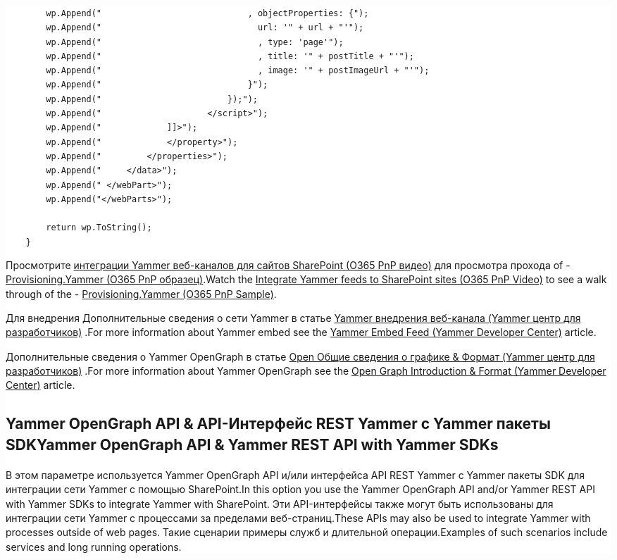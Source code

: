             wp.Append("                             , objectProperties: {"); 
            wp.Append("                               url: '" + url + "'");
            wp.Append("                               , type: 'page'");
            wp.Append("                               , title: '" + postTitle + "'");
            wp.Append("                               , image: '" + postImageUrl + "'");
            wp.Append("                             }");
            wp.Append("                         });");
            wp.Append("                     </script>");
            wp.Append("             ]]>");
            wp.Append("             </property>");
            wp.Append("         </properties>");
            wp.Append("     </data>");
            wp.Append(" </webPart>");
            wp.Append("</webParts>");

            return wp.ToString();
        }

<span data-ttu-id="9543e-170">Просмотрите [интеграции Yammer веб-каналов для сайтов SharePoint (O365 PnP видео)](https://channel9.msdn.com/blogs/OfficeDevPnP/Integrate-Yammer-feeds-to-SharePoint-sites) для просмотра прохода of - [Provisioning.Yammer (O365 PnP образец)](https://github.com/SharePoint/PnP/tree/master/Samples/Provisioning.Yammer).</span><span class="sxs-lookup"><span data-stu-id="9543e-170">Watch the [Integrate Yammer feeds to SharePoint sites (O365 PnP Video)](https://channel9.msdn.com/blogs/OfficeDevPnP/Integrate-Yammer-feeds-to-SharePoint-sites) to see a walk through of the - [Provisioning.Yammer (O365 PnP Sample)](https://github.com/SharePoint/PnP/tree/master/Samples/Provisioning.Yammer).</span></span>

<span data-ttu-id="9543e-171">Для внедрения Дополнительные сведения о сети Yammer в статье [Yammer внедрения веб-канала (Yammer центр для разработчиков)](https://developer.yammer.com/v1.0/docs/embed) .</span><span class="sxs-lookup"><span data-stu-id="9543e-171">For more information about Yammer embed see the [Yammer Embed Feed (Yammer Developer Center)](https://developer.yammer.com/v1.0/docs/embed) article.</span></span>

<span data-ttu-id="9543e-172">Дополнительные сведения о Yammer OpenGraph в статье [Open Общие сведения о графике & Формат (Yammer центр для разработчиков)](https://developer.yammer.com/v1.0/docs/open-graph) .</span><span class="sxs-lookup"><span data-stu-id="9543e-172">For more information about Yammer OpenGraph see the [Open Graph Introduction & Format (Yammer Developer Center)](https://developer.yammer.com/v1.0/docs/open-graph) article.</span></span>

<a name="yammer-opengraph-api--yammer-rest-api-with-yammer-sdks"></a><span data-ttu-id="9543e-173">Yammer OpenGraph API & API-Интерфейс REST Yammer с Yammer пакеты SDK</span><span class="sxs-lookup"><span data-stu-id="9543e-173">Yammer OpenGraph API & Yammer REST API with Yammer SDKs</span></span>
-------------------------------------------------------

<span data-ttu-id="9543e-174">В этом параметре используется Yammer OpenGraph API и/или интерфейса API REST Yammer с Yammer пакеты SDK для интеграции сети Yammer с помощью SharePoint.</span><span class="sxs-lookup"><span data-stu-id="9543e-174">In this option you use the Yammer OpenGraph API and/or Yammer REST API with Yammer SDKs to integrate Yammer with SharePoint.</span></span>  <span data-ttu-id="9543e-175">Эти API-интерфейсы также могут быть использованы для интеграции сети Yammer с процессами за пределами веб-страниц.</span><span class="sxs-lookup"><span data-stu-id="9543e-175">These APIs may also be used to integrate Yammer with processes outside of web pages.</span></span>  <span data-ttu-id="9543e-176">Такие сценарии примеры служб и длительной операции.</span><span class="sxs-lookup"><span data-stu-id="9543e-176">Examples of such scenarios include services and long running operations.</span></span> 
    